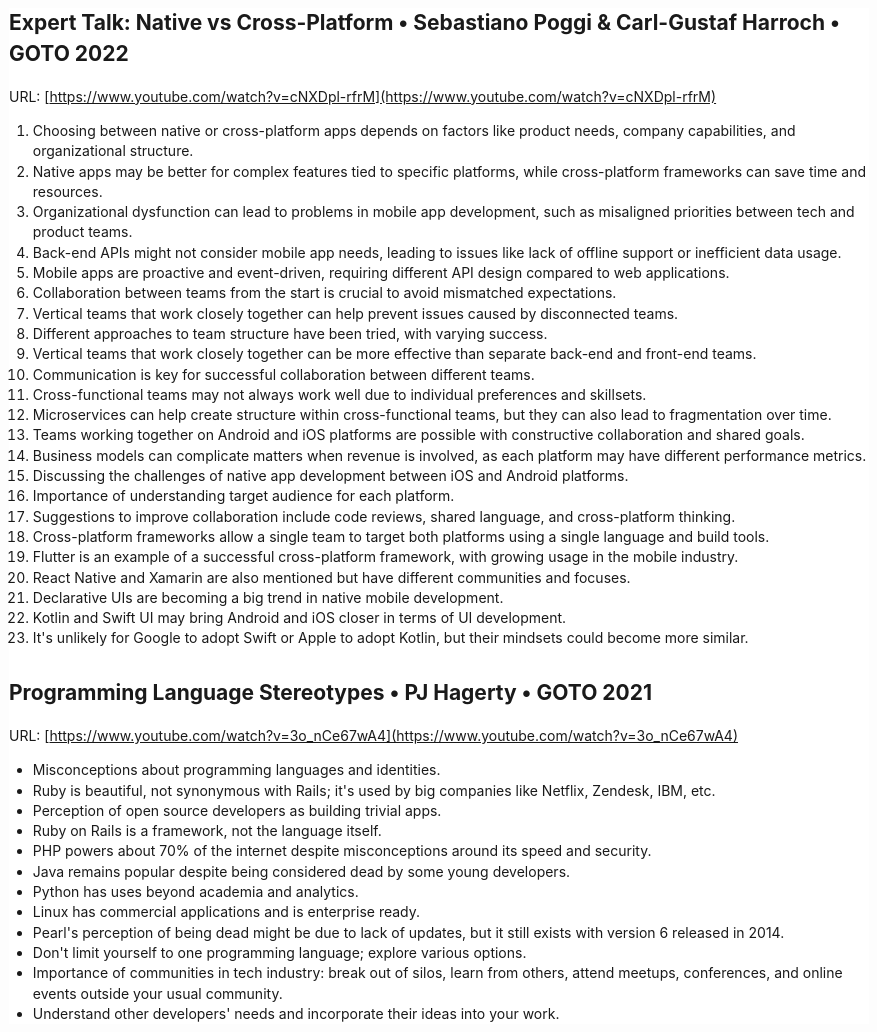 
## Expert Talk: Native vs Cross-Platform • Sebastiano Poggi & Carl-Gustaf Harroch • GOTO 2022

URL: [https://www.youtube.com/watch?v=cNXDpl-rfrM](https://www.youtube.com/watch?v=cNXDpl-rfrM)

 1. Choosing between native or cross-platform apps depends on factors like product needs, company capabilities, and organizational structure.
2. Native apps may be better for complex features tied to specific platforms, while cross-platform frameworks can save time and resources.
3. Organizational dysfunction can lead to problems in mobile app development, such as misaligned priorities between tech and product teams.
4. Back-end APIs might not consider mobile app needs, leading to issues like lack of offline support or inefficient data usage.
5. Mobile apps are proactive and event-driven, requiring different API design compared to web applications.
6. Collaboration between teams from the start is crucial to avoid mismatched expectations.
7. Vertical teams that work closely together can help prevent issues caused by disconnected teams.
8. Different approaches to team structure have been tried, with varying success.
9. Vertical teams that work closely together can be more effective than separate back-end and front-end teams.
10. Communication is key for successful collaboration between different teams.
11. Cross-functional teams may not always work well due to individual preferences and skillsets.
12. Microservices can help create structure within cross-functional teams, but they can also lead to fragmentation over time.
13. Teams working together on Android and iOS platforms are possible with constructive collaboration and shared goals.
14. Business models can complicate matters when revenue is involved, as each platform may have different performance metrics.
15. Discussing the challenges of native app development between iOS and Android platforms.
16. Importance of understanding target audience for each platform.
17. Suggestions to improve collaboration include code reviews, shared language, and cross-platform thinking.
18. Cross-platform frameworks allow a single team to target both platforms using a single language and build tools.
19. Flutter is an example of a successful cross-platform framework, with growing usage in the mobile industry.
20. React Native and Xamarin are also mentioned but have different communities and focuses.
21. Declarative UIs are becoming a big trend in native mobile development.
22. Kotlin and Swift UI may bring Android and iOS closer in terms of UI development.
23. It's unlikely for Google to adopt Swift or Apple to adopt Kotlin, but their mindsets could become more similar.


## Programming Language Stereotypes • PJ Hagerty • GOTO 2021

URL: [https://www.youtube.com/watch?v=3o_nCe67wA4](https://www.youtube.com/watch?v=3o_nCe67wA4)

 - Misconceptions about programming languages and identities.
- Ruby is beautiful, not synonymous with Rails; it's used by big companies like Netflix, Zendesk, IBM, etc.
- Perception of open source developers as building trivial apps.
- Ruby on Rails is a framework, not the language itself.
- PHP powers about 70% of the internet despite misconceptions around its speed and security.
- Java remains popular despite being considered dead by some young developers.
- Python has uses beyond academia and analytics.
- Linux has commercial applications and is enterprise ready.
- Pearl's perception of being dead might be due to lack of updates, but it still exists with version 6 released in 2014.
- Don't limit yourself to one programming language; explore various options.
- Importance of communities in tech industry: break out of silos, learn from others, attend meetups, conferences, and online events outside your usual community.
- Understand other developers' needs and incorporate their ideas into your work.